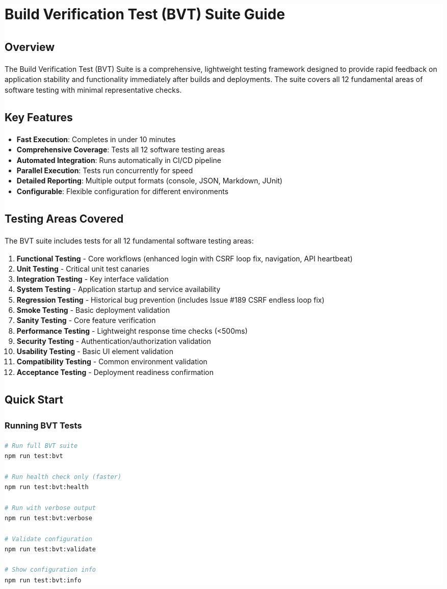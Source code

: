 # Build Verification Test (BVT) Suite Guide

## Overview

The Build Verification Test (BVT) Suite is a comprehensive, lightweight testing framework designed to provide rapid feedback on application stability and functionality immediately after builds and deployments. The suite covers all 12 fundamental areas of software testing with minimal representative checks.

## Key Features

- **Fast Execution**: Completes in under 10 minutes
- **Comprehensive Coverage**: Tests all 12 software testing areas
- **Automated Integration**: Runs automatically in CI/CD pipeline
- **Parallel Execution**: Tests run concurrently for speed
- **Detailed Reporting**: Multiple output formats (console, JSON, Markdown, JUnit)
- **Configurable**: Flexible configuration for different environments

## Testing Areas Covered

The BVT suite includes tests for all 12 fundamental software testing areas:

1. **Functional Testing** - Core workflows (enhanced login with CSRF loop fix, navigation, API heartbeat)
2. **Unit Testing** - Critical unit test canaries
3. **Integration Testing** - Key interface validation
4. **System Testing** - Application startup and service availability
5. **Regression Testing** - Historical bug prevention (includes Issue #189 CSRF endless loop fix)
6. **Smoke Testing** - Basic deployment validation
7. **Sanity Testing** - Core feature verification
8. **Performance Testing** - Lightweight response time checks (<500ms)
9. **Security Testing** - Authentication/authorization validation
10. **Usability Testing** - Basic UI element validation
11. **Compatibility Testing** - Common environment validation
12. **Acceptance Testing** - Deployment readiness confirmation

## Quick Start

### Running BVT Tests

```bash
# Run full BVT suite
npm run test:bvt

# Run health check only (faster)
npm run test:bvt:health

# Run with verbose output
npm run test:bvt:verbose

# Validate configuration
npm run test:bvt:validate

# Show configuration info
npm run test:bvt:info
```
